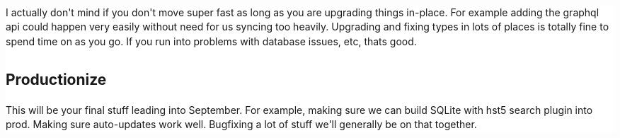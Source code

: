 I actually don't mind if you don't move super fast as long as you are upgrading things in-place. For example adding the graphql api could happen very easily without need for us syncing too heavily. Upgrading and fixing types in lots of places is totally fine to spend time on as you go. If you run into problems with database issues, etc, thats good.

## Productionize

This will be your final stuff leading into September. For example, making sure we can build SQLite with hst5 search plugin into prod. Making sure auto-updates work well. Bugfixing a lot of stuff we'll generally be on that together.
